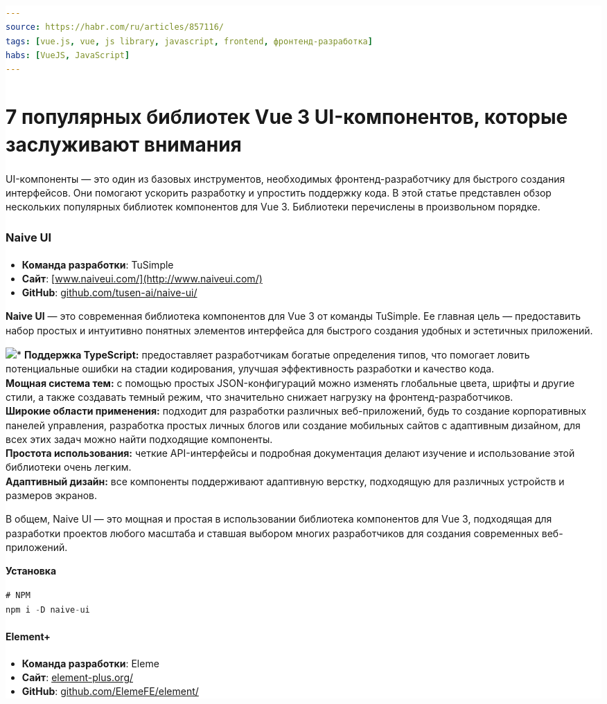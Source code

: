 ```yaml
---
source: https://habr.com/ru/articles/857116/
tags: [vue.js, vue, js library, javascript, frontend, фронтенд-разработка]
habs: [VueJS, JavaScript]
---
```

# 7 популярных библиотек Vue 3 UI-компонентов, которые заслуживают внимания
UI\-компоненты — это один из базовых инструментов, необходимых фронтенд\-разработчику для быстрого создания интерфейсов. Они помогают ускорить разработку и упростить поддержку кода. В этой статье представлен обзор нескольких популярных библиотек компонентов для Vue 3\. Библиотеки перечислены в произвольном порядке. 

### Naive UI

* **Команда разработки**: TuSimple
* **Сайт**: [www.naiveui.com/](http://www.naiveui.com/)
* **GitHub**: [github.com/tusen\-ai/naive\-ui/](https://github.com/tusen-ai/naive-ui/)

**Naive UI** — это современная библиотека компонентов для Vue 3 от команды TuSimple. Ее главная цель — предоставить набор простых и интуитивно понятных элементов интерфейса для быстрого создания удобных и эстетичных приложений. 

![](picture/faa689c00b687ccca5d5dea8f92b8665.png)* **Поддержка TypeScript:** предоставляет разработчикам богатые определения типов, что помогает ловить потенциальные ошибки на стадии кодирования, улучшая эффективность разработки и качество кода.  
**Мощная система тем:** с помощью простых JSON\-конфигураций можно изменять глобальные цвета, шрифты и другие стили, а также создавать темный режим, что значительно снижает нагрузку на фронтенд\-разработчиков.  
**Широкие области применения:** подходит для разработки различных веб\-приложений, будь то создание корпоративных панелей управления, разработка простых личных блогов или создание мобильных сайтов с адаптивным дизайном, для всех этих задач можно найти подходящие компоненты.  
**Простота использования:** четкие API\-интерфейсы и подробная документация делают изучение и использование этой библиотеки очень легким.  
**Адаптивный дизайн:** все компоненты поддерживают адаптивную верстку, подходящую для различных устройств и размеров экранов.

В общем, Naive UI — это мощная и простая в использовании библиотека компонентов для Vue 3, подходящая для разработки проектов любого масштаба и ставшая выбором многих разработчиков для создания современных веб\-приложений.

 **Установка** 


```javascript
# NPM
npm i -D naive-ui
```
#### Element\+

* **Команда разработки**: Eleme
* **Сайт**: [element\-plus.org/](https://element-plus.org/en-US/)
* **GitHub**: [github.com/ElemeFE/element/](https://github.com/ElemeFE/element/)
